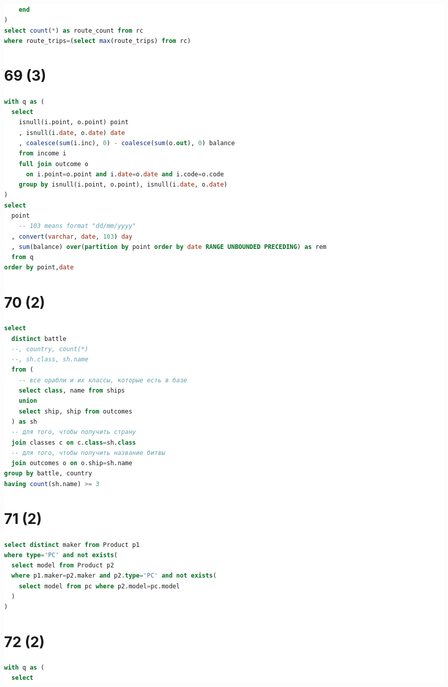 ``` sql
    end
)
select count(*) as route_count from rc
where route_trips=(select max(route_trips) from rc)
```
# 69 (3) 
``` sql
with q as (
  select
    isnull(i.point, o.point) point
    , isnull(i.date, o.date) date
    , coalesce(sum(i.inc), 0) - coalesce(sum(o.out), 0) balance
    from income i
    full join outcome o
      on i.point=o.point and i.date=o.date and i.code=o.code
    group by isnull(i.point, o.point), isnull(i.date, o.date)
)
select
  point
    -- 103 means format "dd/mm/yyyy"
  , convert(varchar, date, 103) day
  , sum(balance) over(partition by point order by date RANGE UNBOUNDED PRECEDING) as rem
  from q
order by point,date
```
# 70 (2) 
``` sql
select
  distinct battle
  --, country, count(*)
  --, sh.class, sh.name
  from (
    -- все орабли и их классы, которые есть в базе
    select class, name from ships
    union
    select ship, ship from outcomes
  ) as sh
  -- для того, чтобы получить страну
  join classes c on c.class=sh.class
  -- для того, чтобы получить название битвы
  join outcomes o on o.ship=sh.name
group by battle, country
having count(sh.name) >= 3
```
# 71 (2) 
``` sql
select distinct maker from Product p1
where type='PC' and not exists(
  select model from Product p2
  where p1.maker=p2.maker and p2.type='PC' and not exists(
    select model from pc where p2.model=pc.model
  )
)
```
# 72 (2) 
``` sql
with q as (
  select
```
